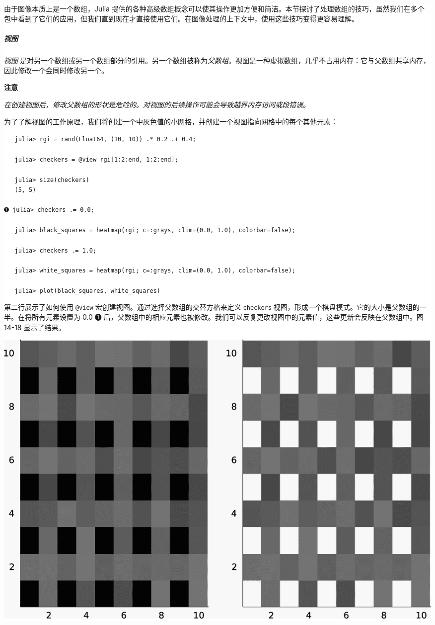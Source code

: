 由于图像本质上是一个数组，Julia 提供的各种高级数组概念可以使其操作更加方便和简洁。本节探讨了处理数组的技巧，虽然我们在多个包中看到了它们的应用，但我们直到现在才直接使用它们。在图像处理的上下文中，使用这些技巧变得更容易理解。

##### **视图**

*视图* 是对另一个数组或另一个数组部分的引用。另一个数组被称为*父数组*。视图是一种虚拟数组，几乎不占用内存：它与父数组共享内存，因此修改一个会同时修改另一个。

**注意**

*在创建视图后，修改父数组的形状是危险的。对视图的后续操作可能会导致越界内存访问或段错误。*

为了了解视图的工作原理，我们将创建一个中灰色值的小网格，并创建一个视图指向网格中的每个其他元素：

```
   julia> rgi = rand(Float64, (10, 10)) .* 0.2 .+ 0.4;

   julia> checkers = @view rgi[1:2:end, 1:2:end];

   julia> size(checkers)
   (5, 5)

➊ julia> checkers .= 0.0;

   julia> black_squares = heatmap(rgi; c=:grays, clim=(0.0, 1.0), colorbar=false);

   julia> checkers .= 1.0;

   julia> white_squares = heatmap(rgi; c=:grays, clim=(0.0, 1.0), colorbar=false);

   julia> plot(black_squares, white_squares)
```

第二行展示了如何使用 `@view` 宏创建视图。通过选择父数组的交替方格来定义 `checkers` 视图，形成一个棋盘模式。它的大小是父数组的一半。在将所有元素设置为 0.0 ➊ 后，父数组中的相应元素也被修改。我们可以反复更改视图中的元素值，这些更新会反映在父数组中。图 14-18 显示了结果。

![图片](img/ch14fig18.jpg)
